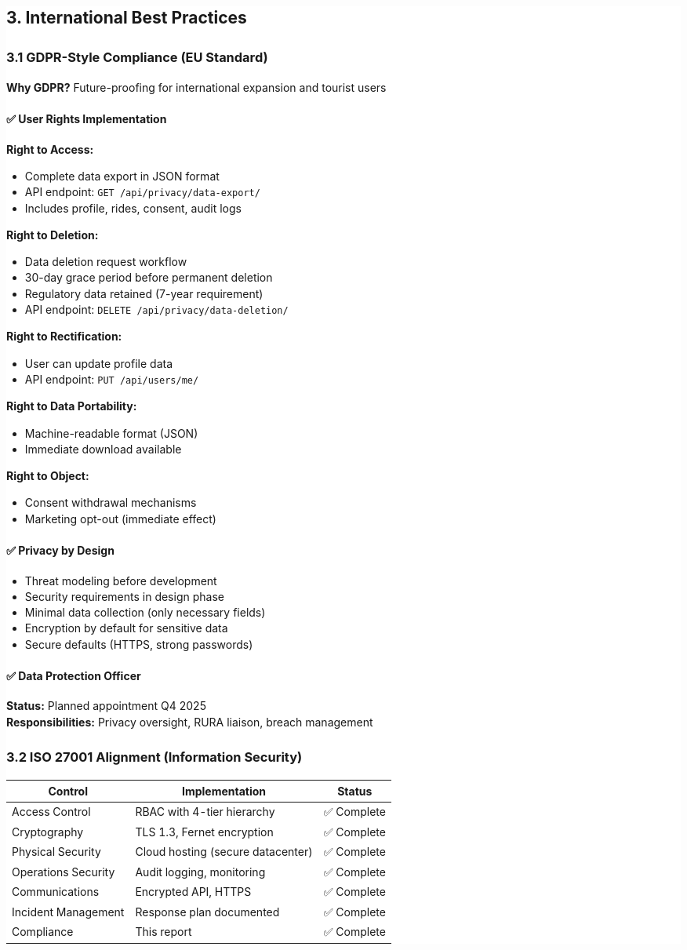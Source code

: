 
## 3. International Best Practices

### 3.1 GDPR-Style Compliance (EU Standard)

**Why GDPR?** Future-proofing for international expansion and tourist users

#### ✅ User Rights Implementation

**Right to Access:**
- Complete data export in JSON format
- API endpoint: `GET /api/privacy/data-export/`
- Includes profile, rides, consent, audit logs

**Right to Deletion:**
- Data deletion request workflow
- 30-day grace period before permanent deletion
- Regulatory data retained (7-year requirement)
- API endpoint: `DELETE /api/privacy/data-deletion/`

**Right to Rectification:**
- User can update profile data
- API endpoint: `PUT /api/users/me/`

**Right to Data Portability:**
- Machine-readable format (JSON)
- Immediate download available

**Right to Object:**
- Consent withdrawal mechanisms
- Marketing opt-out (immediate effect)

#### ✅ Privacy by Design

- Threat modeling before development
- Security requirements in design phase
- Minimal data collection (only necessary fields)
- Encryption by default for sensitive data
- Secure defaults (HTTPS, strong passwords)

#### ✅ Data Protection Officer

**Status:** Planned appointment Q4 2025  
**Responsibilities:** Privacy oversight, RURA liaison, breach management

### 3.2 ISO 27001 Alignment (Information Security)

| Control | Implementation | Status |
|---------|---------------|--------|
| Access Control | RBAC with 4-tier hierarchy | ✅ Complete |
| Cryptography | TLS 1.3, Fernet encryption | ✅ Complete |
| Physical Security | Cloud hosting (secure datacenter) | ✅ Complete |
| Operations Security | Audit logging, monitoring | ✅ Complete |
| Communications | Encrypted API, HTTPS | ✅ Complete |
| Incident Management | Response plan documented | ✅ Complete |
| Compliance | This report | ✅ Complete |
